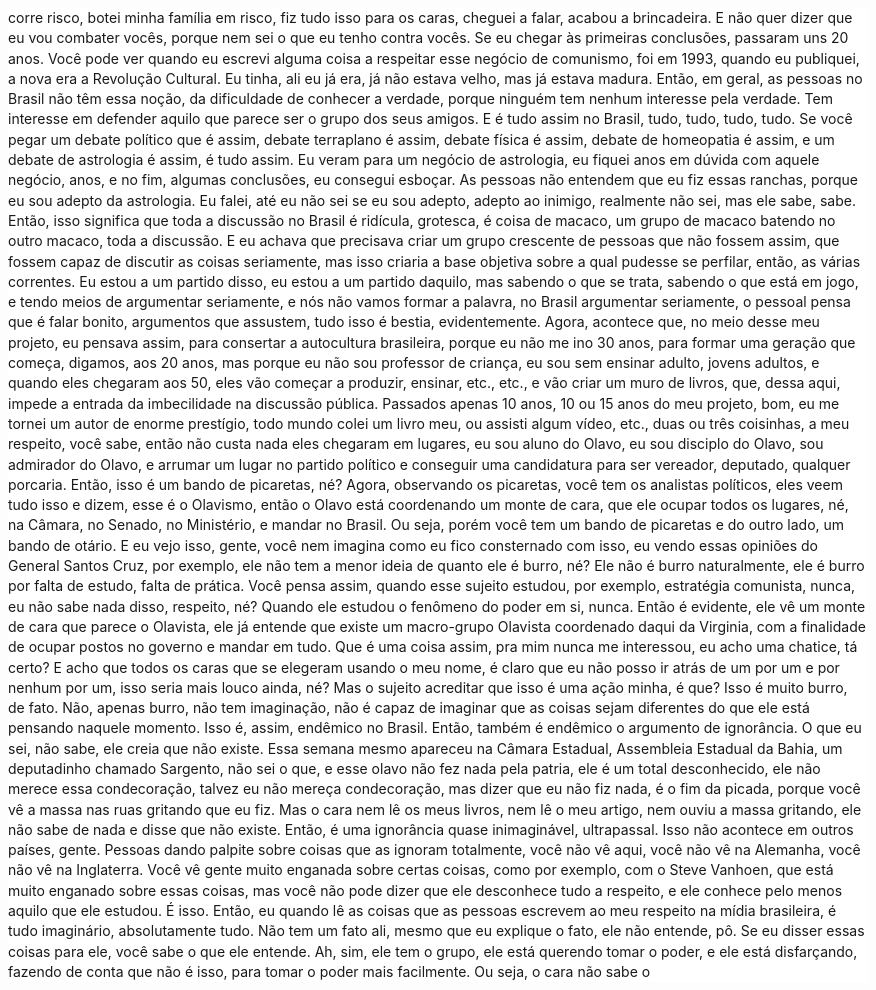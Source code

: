 corre risco, botei minha família em risco, fiz tudo isso para os caras, cheguei a falar, acabou a brincadeira. E não quer dizer que eu vou combater vocês, porque nem sei o que eu tenho contra vocês. Se eu chegar às primeiras conclusões, passaram uns 20 anos. Você pode ver quando eu escrevi alguma coisa a respeitar esse negócio de comunismo, foi em 1993, quando eu publiquei, a nova era a Revolução Cultural. Eu tinha, ali eu já era, já não estava velho, mas já estava madura. Então, em geral, as pessoas no Brasil não têm essa noção, da dificuldade de conhecer a verdade, porque ninguém tem nenhum interesse pela verdade. Tem interesse em defender aquilo que parece ser o grupo dos seus amigos. E é tudo assim no Brasil, tudo, tudo, tudo, tudo. Se você pegar um debate político que é assim, debate terraplano é assim, debate física é assim, debate de homeopatia é assim, e um debate de astrologia é assim, é tudo assim. Eu veram para um negócio de astrologia, eu fiquei anos em dúvida com aquele negócio, anos, e no fim, algumas conclusões, eu consegui esboçar. As pessoas não entendem que eu fiz essas ranchas, porque eu sou adepto da astrologia. Eu falei, até eu não sei se eu sou adepto, adepto ao inimigo, realmente não sei, mas ele sabe, sabe. Então, isso significa que toda a discussão no Brasil é ridícula, grotesca, é coisa de macaco, um grupo de macaco batendo no outro macaco, toda a discussão. E eu achava que precisava criar um grupo crescente de pessoas que não fossem assim, que fossem capaz de discutir as coisas seriamente, mas isso criaria a base objetiva sobre a qual pudesse se perfilar, então, as várias correntes. Eu estou a um partido disso, eu estou a um partido daquilo, mas sabendo o que se trata, sabendo o que está em jogo, e tendo meios de argumentar seriamente, e nós não vamos formar a palavra, no Brasil argumentar seriamente, o pessoal pensa que é falar bonito, argumentos que assustem, tudo isso é bestia, evidentemente. Agora, acontece que, no meio desse meu projeto, eu pensava assim, para consertar a autocultura brasileira, porque eu não me ino 30 anos, para formar uma geração que começa, digamos, aos 20 anos, mas porque eu não sou professor de criança, eu sou sem ensinar adulto, jovens adultos, e quando eles chegaram aos 50, eles vão começar a produzir, ensinar, etc., etc., e vão criar um muro de livros, que, dessa aqui, impede a entrada da imbecilidade na discussão pública. Passados apenas 10 anos, 10 ou 15 anos do meu projeto, bom, eu me tornei um autor de enorme prestígio, todo mundo colei um livro meu, ou assisti algum vídeo, etc., duas ou três coisinhas, a meu respeito, você sabe, então não custa nada eles chegaram em lugares, eu sou aluno do Olavo, eu sou disciplo do Olavo, sou admirador do Olavo, e arrumar um lugar no partido político e conseguir uma candidatura para ser vereador, deputado, qualquer porcaria. Então, isso é um bando de picaretas, né? Agora, observando os picaretas, você tem os analistas políticos, eles veem tudo isso e dizem, esse é o Olavismo, então o Olavo está coordenando um monte de cara, que ele ocupar todos os lugares, né, na Câmara, no Senado, no Ministério, e mandar no Brasil. Ou seja, porém você tem um bando de picaretas e do outro lado, um bando de otário. E eu vejo isso, gente, você nem imagina como eu fico consternado com isso, eu vendo essas opiniões do General Santos Cruz, por exemplo, ele não tem a menor ideia de quanto ele é burro, né? Ele não é burro naturalmente, ele é burro por falta de estudo, falta de prática. Você pensa assim, quando esse sujeito estudou, por exemplo, estratégia comunista, nunca, eu não sabe nada disso, respeito, né? Quando ele estudou o fenômeno do poder em si, nunca. Então é evidente, ele vê um monte de cara que parece o Olavista, ele já entende que existe um macro-grupo Olavista coordenado daqui da Virginia, com a finalidade de ocupar postos no governo e mandar em tudo. Que é uma coisa assim, pra mim nunca me interessou, eu acho uma chatice, tá certo? E acho que todos os caras que se elegeram usando o meu nome, é claro que eu não posso ir atrás de um por um e por nenhum por um, isso seria mais louco ainda, né? Mas o sujeito acreditar que isso é uma ação minha, é que? Isso é muito burro, de fato. Não, apenas burro, não tem imaginação, não é capaz de imaginar que as coisas sejam diferentes do que ele está pensando naquele momento. Isso é, assim, endêmico no Brasil. Então, também é endêmico o argumento de ignorância. O que eu sei, não sabe, ele creia que não existe. Essa semana mesmo apareceu na Câmara Estadual, Assembleia Estadual da Bahia, um deputadinho chamado Sargento, não sei o que, e esse olavo não fez nada pela patria, ele é um total desconhecido, ele não merece essa condecoração, talvez eu não mereça condecoração, mas dizer que eu não fiz nada, é o fim da picada, porque você vê a massa nas ruas gritando que eu fiz. Mas o cara nem lê os meus livros, nem lê o meu artigo, nem ouviu a massa gritando, ele não sabe de nada e disse que não existe. Então, é uma ignorância quase inimaginável, ultrapassal. Isso não acontece em outros países, gente. Pessoas dando palpite sobre coisas que as ignoram totalmente, você não vê aqui, você não vê na Alemanha, você não vê na Inglaterra. Você vê gente muito enganada sobre certas coisas, como por exemplo, com o Steve Vanhoen, que está muito enganado sobre essas coisas, mas você não pode dizer que ele desconhece tudo a respeito, e ele conhece pelo menos aquilo que ele estudou. É isso. Então, eu quando lê as coisas que as pessoas escrevem ao meu respeito na mídia brasileira, é tudo imaginário, absolutamente tudo. Não tem um fato ali, mesmo que eu explique o fato, ele não entende, pô. Se eu disser essas coisas para ele, você sabe o que ele entende. Ah, sim, ele tem o grupo, ele está querendo tomar o poder, e ele está disfarçando, fazendo de conta que não é isso, para tomar o poder mais facilmente. Ou seja, o cara não sabe o